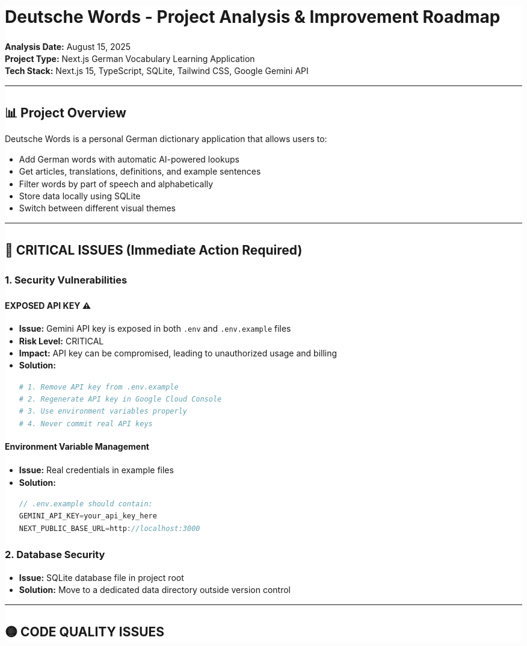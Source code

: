 # Deutsche Words - Project Analysis & Improvement Roadmap

**Analysis Date:** August 15, 2025  
**Project Type:** Next.js German Vocabulary Learning Application  
**Tech Stack:** Next.js 15, TypeScript, SQLite, Tailwind CSS, Google Gemini API

---

## 📊 Project Overview

Deutsche Words is a personal German dictionary application that allows users to:
- Add German words with automatic AI-powered lookups
- Get articles, translations, definitions, and example sentences
- Filter words by part of speech and alphabetically
- Store data locally using SQLite
- Switch between different visual themes

---

## 🔴 CRITICAL ISSUES (Immediate Action Required)

### 1. Security Vulnerabilities

#### **EXPOSED API KEY** ⚠️
- **Issue:** Gemini API key is exposed in both `.env` and `.env.example` files
- **Risk Level:** CRITICAL
- **Impact:** API key can be compromised, leading to unauthorized usage and billing
- **Solution:**
  ```bash
  # 1. Remove API key from .env.example
  # 2. Regenerate API key in Google Cloud Console
  # 3. Use environment variables properly
  # 4. Never commit real API keys
  ```

#### **Environment Variable Management**
- **Issue:** Real credentials in example files
- **Solution:**
  ```javascript
  // .env.example should contain:
  GEMINI_API_KEY=your_api_key_here
  NEXT_PUBLIC_BASE_URL=http://localhost:3000
  ```

### 2. Database Security
- **Issue:** SQLite database file in project root
- **Solution:** Move to a dedicated data directory outside version control

---

## 🟡 CODE QUALITY ISSUES
